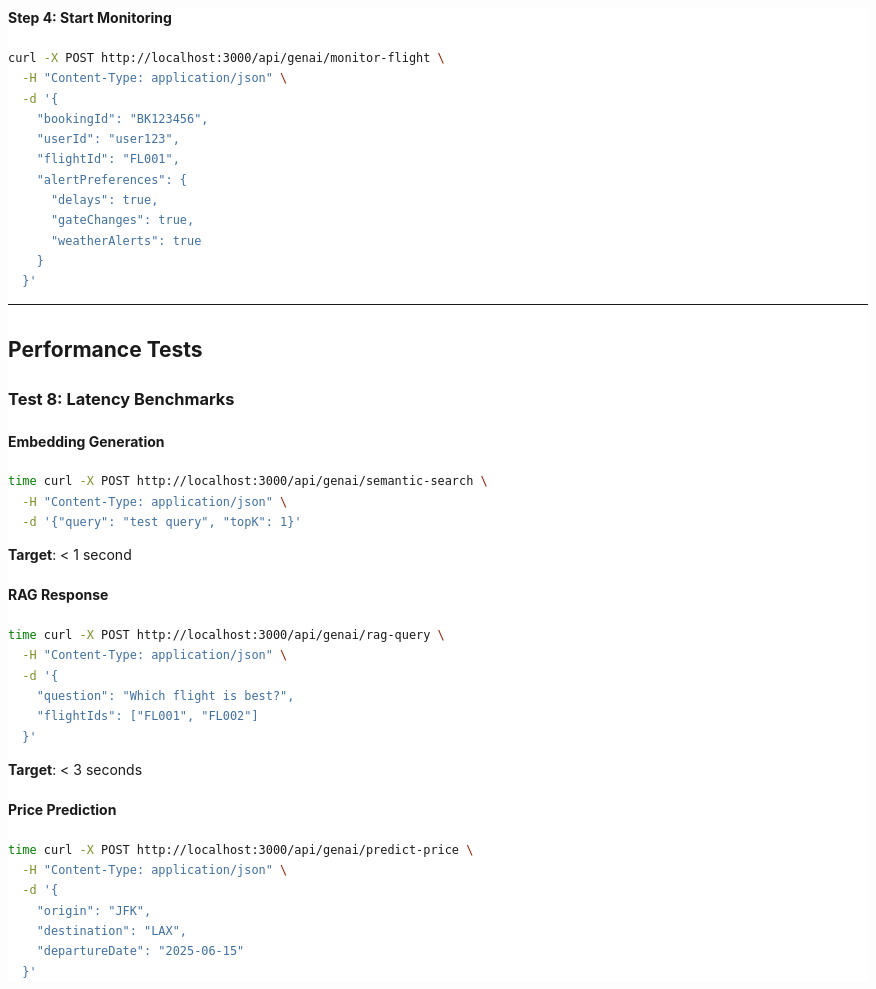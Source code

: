 #### Step 4: Start Monitoring
```bash
curl -X POST http://localhost:3000/api/genai/monitor-flight \
  -H "Content-Type: application/json" \
  -d '{
    "bookingId": "BK123456",
    "userId": "user123",
    "flightId": "FL001",
    "alertPreferences": {
      "delays": true,
      "gateChanges": true,
      "weatherAlerts": true
    }
  }'
```

---

## Performance Tests

### Test 8: Latency Benchmarks

#### Embedding Generation
```bash
time curl -X POST http://localhost:3000/api/genai/semantic-search \
  -H "Content-Type: application/json" \
  -d '{"query": "test query", "topK": 1}'
```

**Target**: < 1 second

#### RAG Response
```bash
time curl -X POST http://localhost:3000/api/genai/rag-query \
  -H "Content-Type: application/json" \
  -d '{
    "question": "Which flight is best?",
    "flightIds": ["FL001", "FL002"]
  }'
```

**Target**: < 3 seconds

#### Price Prediction
```bash
time curl -X POST http://localhost:3000/api/genai/predict-price \
  -H "Content-Type: application/json" \
  -d '{
    "origin": "JFK",
    "destination": "LAX",
    "departureDate": "2025-06-15"
  }'
```
